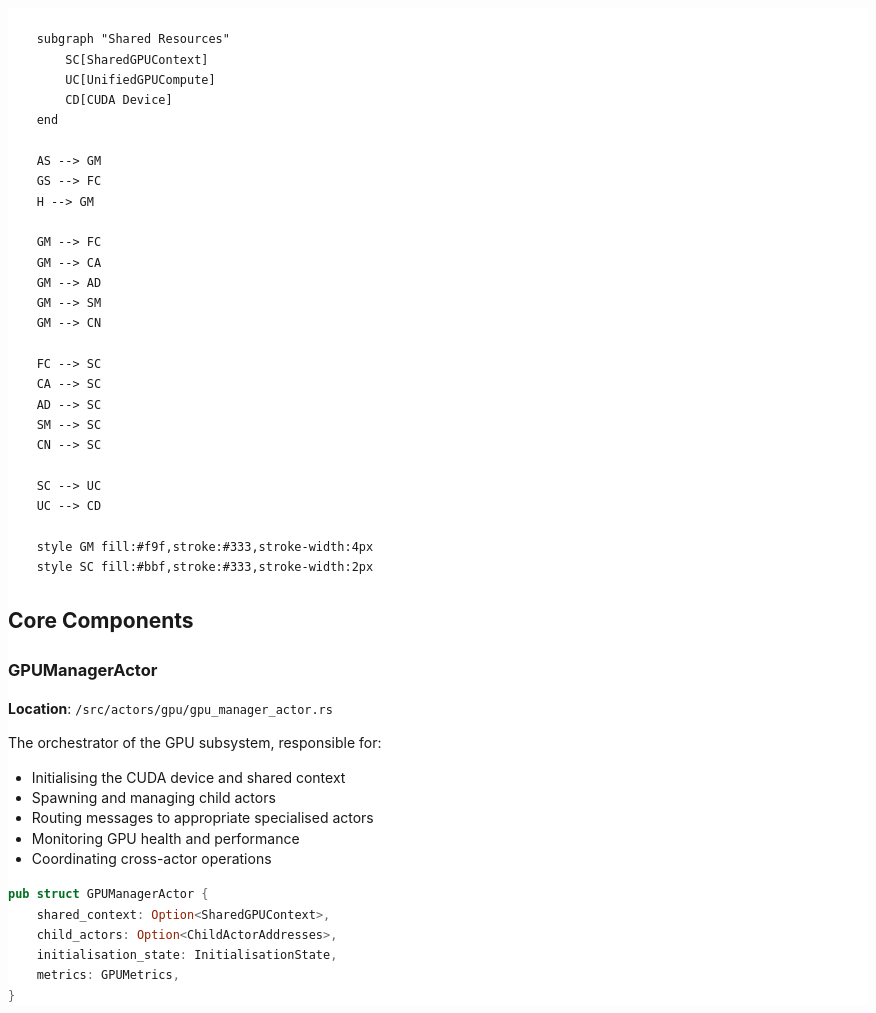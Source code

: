 ```mermaid
    
    subgraph "Shared Resources"
        SC[SharedGPUContext]
        UC[UnifiedGPUCompute]
        CD[CUDA Device]
    end
    
    AS --> GM
    GS --> FC
    H --> GM
    
    GM --> FC
    GM --> CA
    GM --> AD
    GM --> SM
    GM --> CN
    
    FC --> SC
    CA --> SC
    AD --> SC
    SM --> SC
    CN --> SC
    
    SC --> UC
    UC --> CD
    
    style GM fill:#f9f,stroke:#333,stroke-width:4px
    style SC fill:#bbf,stroke:#333,stroke-width:2px
```

## Core Components

### GPUManagerActor

**Location**: `/src/actors/gpu/gpu_manager_actor.rs`

The orchestrator of the GPU subsystem, responsible for:

- Initialising the CUDA device and shared context
- Spawning and managing child actors
- Routing messages to appropriate specialised actors
- Monitoring GPU health and performance
- Coordinating cross-actor operations

```rust
pub struct GPUManagerActor {
    shared_context: Option<SharedGPUContext>,
    child_actors: Option<ChildActorAddresses>,
    initialisation_state: InitialisationState,
    metrics: GPUMetrics,
}
```
